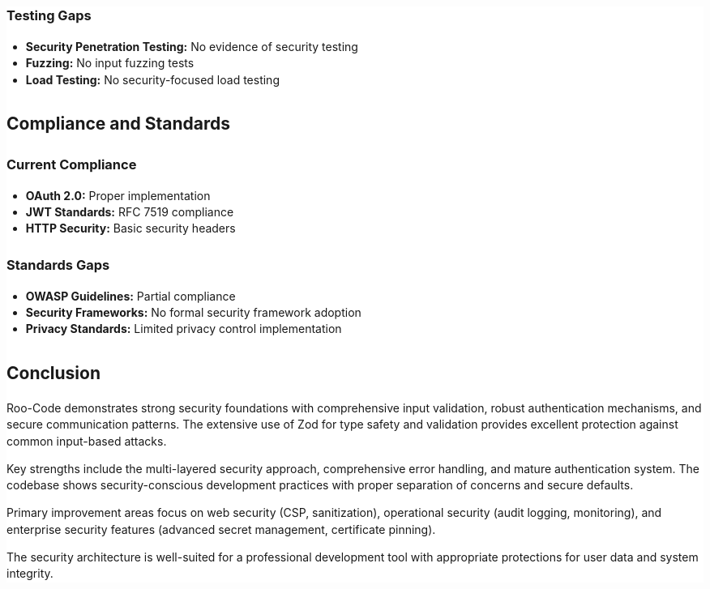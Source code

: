 ### Testing Gaps
- **Security Penetration Testing:** No evidence of security testing
- **Fuzzing:** No input fuzzing tests
- **Load Testing:** No security-focused load testing

## Compliance and Standards

### Current Compliance
- **OAuth 2.0:** Proper implementation
- **JWT Standards:** RFC 7519 compliance
- **HTTP Security:** Basic security headers

### Standards Gaps
- **OWASP Guidelines:** Partial compliance
- **Security Frameworks:** No formal security framework adoption
- **Privacy Standards:** Limited privacy control implementation

## Conclusion

Roo-Code demonstrates strong security foundations with comprehensive input validation, robust authentication mechanisms, and secure communication patterns. The extensive use of Zod for type safety and validation provides excellent protection against common input-based attacks.

Key strengths include the multi-layered security approach, comprehensive error handling, and mature authentication system. The codebase shows security-conscious development practices with proper separation of concerns and secure defaults.

Primary improvement areas focus on web security (CSP, sanitization), operational security (audit logging, monitoring), and enterprise security features (advanced secret management, certificate pinning).

The security architecture is well-suited for a professional development tool with appropriate protections for user data and system integrity.
